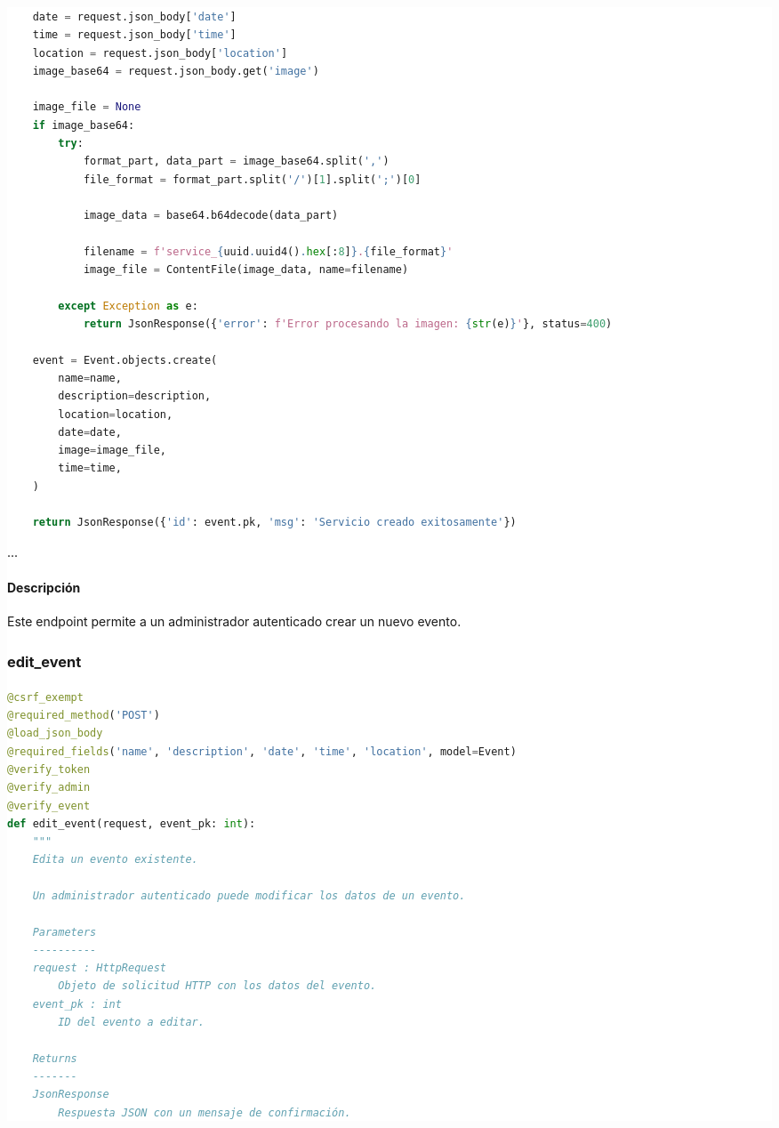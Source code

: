 ```python
    date = request.json_body['date']
    time = request.json_body['time']
    location = request.json_body['location']
    image_base64 = request.json_body.get('image')

    image_file = None
    if image_base64:
        try:
            format_part, data_part = image_base64.split(',')
            file_format = format_part.split('/')[1].split(';')[0]

            image_data = base64.b64decode(data_part)

            filename = f'service_{uuid.uuid4().hex[:8]}.{file_format}'
            image_file = ContentFile(image_data, name=filename)

        except Exception as e:
            return JsonResponse({'error': f'Error procesando la imagen: {str(e)}'}, status=400)

    event = Event.objects.create(
        name=name,
        description=description,
        location=location,
        date=date,
        image=image_file,
        time=time,
    )

    return JsonResponse({'id': event.pk, 'msg': 'Servicio creado exitosamente'})
```

...

#### Descripción

Este endpoint permite a un administrador autenticado crear un nuevo evento.

### edit_event

```python
@csrf_exempt
@required_method('POST')
@load_json_body
@required_fields('name', 'description', 'date', 'time', 'location', model=Event)
@verify_token
@verify_admin
@verify_event
def edit_event(request, event_pk: int):
    """
    Edita un evento existente.

    Un administrador autenticado puede modificar los datos de un evento.

    Parameters
    ----------
    request : HttpRequest
        Objeto de solicitud HTTP con los datos del evento.
    event_pk : int
        ID del evento a editar.

    Returns
    -------
    JsonResponse
        Respuesta JSON con un mensaje de confirmación.
```